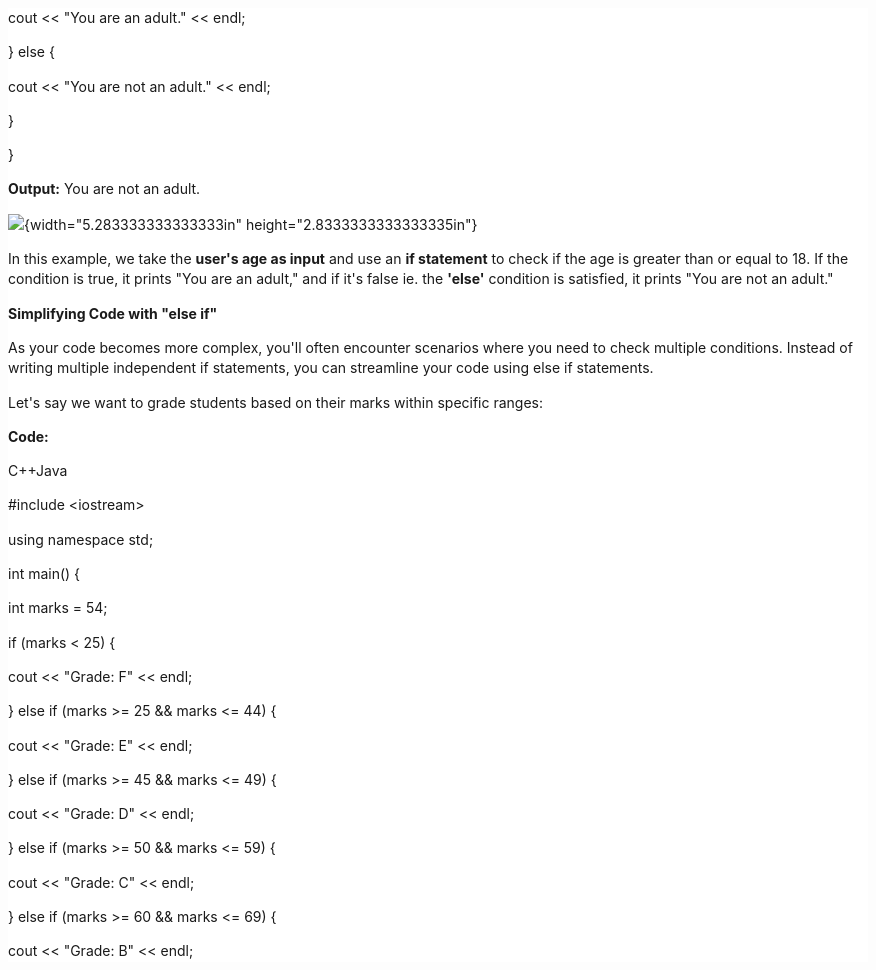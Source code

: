 cout \<\< \"You are an adult.\" \<\< endl;

} else {

cout \<\< \"You are not an adult.\" \<\< endl;

}

}

**Output:** You are not an adult.

![](media/image6.png){width="5.283333333333333in"
height="2.8333333333333335in"}

In this example, we take the **user\'s age as input** and use an **if
statement** to check if the age is greater than or equal to 18. If the
condition is true, it prints \"You are an adult,\" and if it\'s false
ie. the **\'else\'** condition is satisfied, it prints \"You are not an
adult.\"

**Simplifying Code with \"else if\"**

As your code becomes more complex, you\'ll often encounter scenarios
where you need to check multiple conditions. Instead of writing multiple
independent if statements, you can streamline your code using else if
statements.

Let\'s say we want to grade students based on their marks within
specific ranges:

**Code:**

C++Java

#include \<iostream\>

using namespace std;

int main() {

int marks = 54;

if (marks \< 25) {

cout \<\< \"Grade: F\" \<\< endl;

} else if (marks \>= 25 && marks \<= 44) {

cout \<\< \"Grade: E\" \<\< endl;

} else if (marks \>= 45 && marks \<= 49) {

cout \<\< \"Grade: D\" \<\< endl;

} else if (marks \>= 50 && marks \<= 59) {

cout \<\< \"Grade: C\" \<\< endl;

} else if (marks \>= 60 && marks \<= 69) {

cout \<\< \"Grade: B\" \<\< endl;
